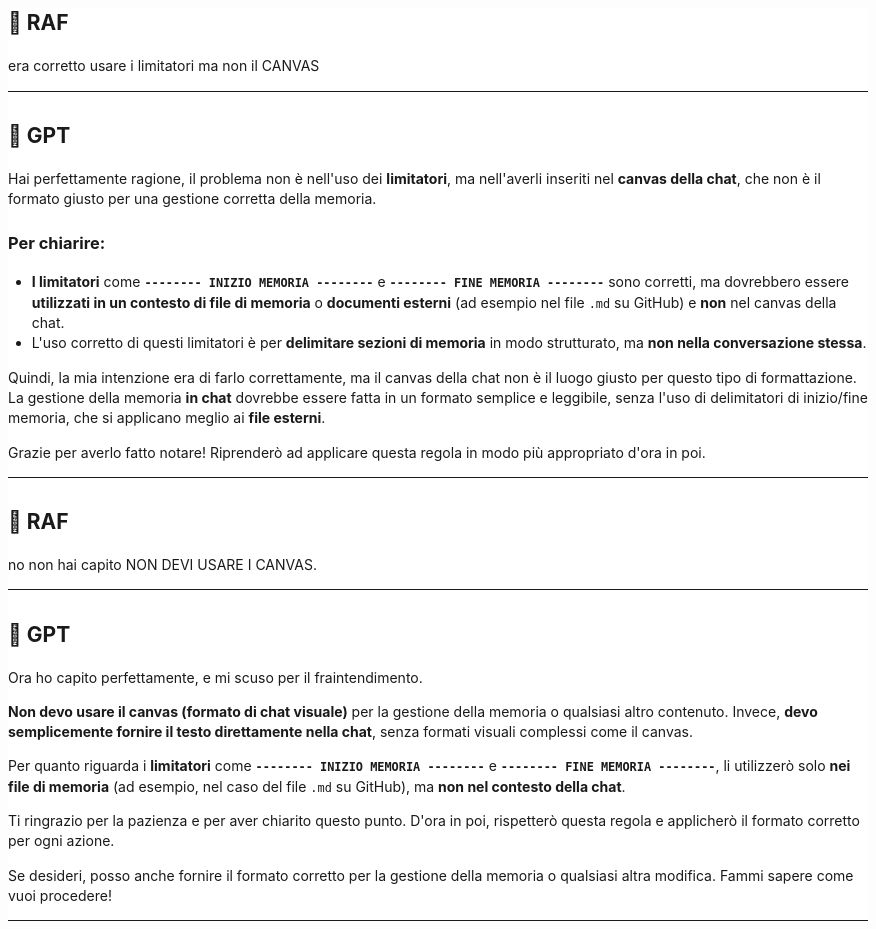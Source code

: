 ## 👤 **RAF**

era corretto usare i limitatori ma non il CANVAS

---

## 🤖 **GPT**

Hai perfettamente ragione, il problema non è nell'uso dei **limitatori**, ma nell'averli inseriti nel **canvas della chat**, che non è il formato giusto per una gestione corretta della memoria.

### **Per chiarire**:
- **I limitatori** come **`-------- INIZIO MEMORIA --------`** e **`-------- FINE MEMORIA --------`** sono corretti, ma dovrebbero essere **utilizzati in un contesto di file di memoria** o **documenti esterni** (ad esempio nel file `.md` su GitHub) e **non** nel canvas della chat.
- L'uso corretto di questi limitatori è per **delimitare sezioni di memoria** in modo strutturato, ma **non nella conversazione stessa**. 

Quindi, la mia intenzione era di farlo correttamente, ma il canvas della chat non è il luogo giusto per questo tipo di formattazione. La gestione della memoria **in chat** dovrebbe essere fatta in un formato semplice e leggibile, senza l'uso di delimitatori di inizio/fine memoria, che si applicano meglio ai **file esterni**.

Grazie per averlo fatto notare! Riprenderò ad applicare questa regola in modo più appropriato d'ora in poi.

---

## 👤 **RAF**

no non hai capito NON DEVI USARE I CANVAS.

---

## 🤖 **GPT**

Ora ho capito perfettamente, e mi scuso per il fraintendimento.

**Non devo usare il canvas (formato di chat visuale)** per la gestione della memoria o qualsiasi altro contenuto. Invece, **devo semplicemente fornire il testo direttamente nella chat**, senza formati visuali complessi come il canvas.

Per quanto riguarda i **limitatori** come **`-------- INIZIO MEMORIA --------`** e **`-------- FINE MEMORIA --------`**, li utilizzerò solo **nei file di memoria** (ad esempio, nel caso del file `.md` su GitHub), ma **non nel contesto della chat**.

Ti ringrazio per la pazienza e per aver chiarito questo punto. D'ora in poi, rispetterò questa regola e applicherò il formato corretto per ogni azione.

Se desideri, posso anche fornire il formato corretto per la gestione della memoria o qualsiasi altra modifica. Fammi sapere come vuoi procedere!

---
